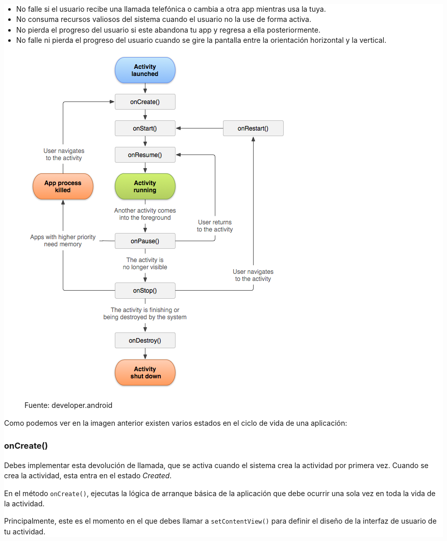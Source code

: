 * No falle si el usuario recibe una llamada telefónica o cambia a otra app mientras usa la tuya.
* No consuma recursos valiosos del sistema cuando el usuario no la use de forma activa.
* No pierda el progreso del usuario si este abandona tu app y regresa a ella posteriormente.
* No falle ni pierda el progreso del usuario cuando se gire la pantalla entre la orientación horizontal y la vertical.

<figure><img src="../../.gitbook/assets/activity_lifecycle.png" alt=""><figcaption><p>Fuente: developer.android</p></figcaption></figure>

Como podemos ver en la imagen anterior existen varios estados en el ciclo de vida de una aplicación:

### onCreate() <a href="#oncreate" id="oncreate"></a>

Debes implementar esta devolución de llamada, que se activa cuando el sistema crea la actividad por primera vez. Cuando se crea la actividad, esta entra en el estado _Created_.&#x20;

En el método `onCreate()`, ejecutas la lógica de arranque básica de la aplicación que debe ocurrir una sola vez en toda la vida de la actividad.&#x20;

Principalmente, este es el momento en el que debes llamar a `setContentView()` para definir el diseño de la interfaz de usuario de tu actividad.
